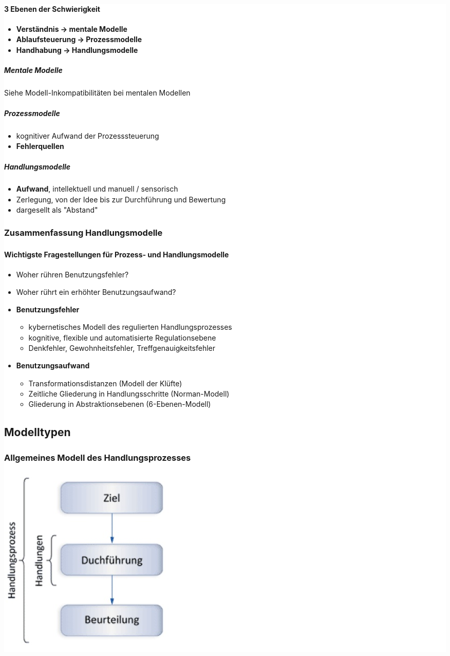 #### 3 Ebenen der Schwierigkeit

-	**Verständnis -> mentale Modelle**
-	**Ablaufsteuerung -> Prozessmodelle**
-	**Handhabung -> Handlungsmodelle**

##### Mentale Modelle

Siehe Modell-Inkompatibilitäten bei mentalen Modellen

##### Prozessmodelle

-	kognitiver Aufwand der Prozesssteuerung
-	**Fehlerquellen**

##### Handlungsmodelle

-	**Aufwand**, intellektuell und manuell / sensorisch
-	Zerlegung, von der Idee bis zur Durchführung und Bewertung
-	dargesellt als "Abstand"

### Zusammenfassung Handlungsmodelle

#### Wichtigste Fragestellungen für Prozess- und Handlungsmodelle

-	Woher rühren Benutzungsfehler?
-	Woher rührt ein erhöhter Benutzungsaufwand?

-	**Benutzungsfehler**

	-	kybernetisches Modell des regulierten Handlungsprozesses
	-	kognitive, flexible und automatisierte Regulationsebene
	-	Denkfehler, Gewohnheitsfehler, Treffgenauigkeitsfehler

-	**Benutzungsaufwand**

	-	Transformationsdistanzen (Modell der Klüfte)
	-	Zeitliche Gliederung in Handlungsschritte (Norman-Modell)
	-	Gliederung in Abstraktionsebenen (6-Ebenen-Modell)

Modelltypen
-----------

### Allgemeines Modell des Handlungsprozesses

![Allgemeines Modell des Handlungsprozess](img/handlungsprozess_allgemein_1.jpg)
